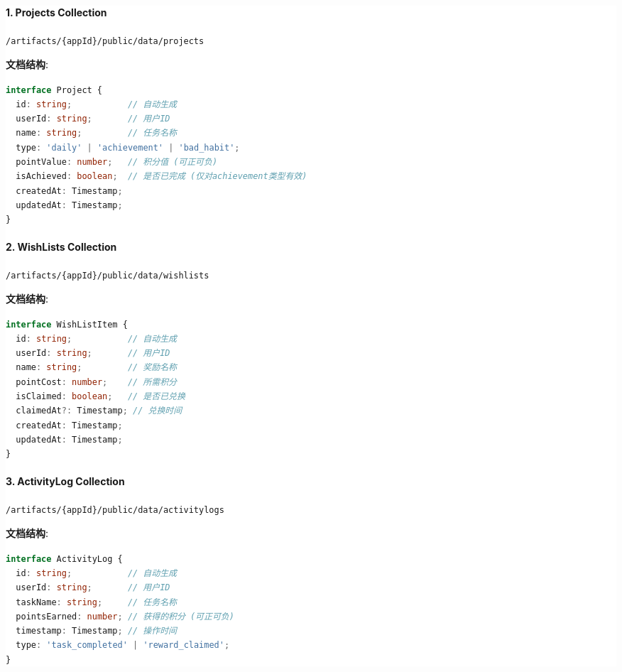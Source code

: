#### 1. Projects Collection
```
/artifacts/{appId}/public/data/projects
```

**文档结构**:
```typescript
interface Project {
  id: string;           // 自动生成
  userId: string;       // 用户ID
  name: string;         // 任务名称
  type: 'daily' | 'achievement' | 'bad_habit';
  pointValue: number;   // 积分值 (可正可负)
  isAchieved: boolean;  // 是否已完成 (仅对achievement类型有效)
  createdAt: Timestamp;
  updatedAt: Timestamp;
}
```

#### 2. WishLists Collection
```
/artifacts/{appId}/public/data/wishlists
```

**文档结构**:
```typescript
interface WishListItem {
  id: string;           // 自动生成
  userId: string;       // 用户ID
  name: string;         // 奖励名称
  pointCost: number;    // 所需积分
  isClaimed: boolean;   // 是否已兑换
  claimedAt?: Timestamp; // 兑换时间
  createdAt: Timestamp;
  updatedAt: Timestamp;
}
```

#### 3. ActivityLog Collection
```
/artifacts/{appId}/public/data/activitylogs
```

**文档结构**:
```typescript
interface ActivityLog {
  id: string;           // 自动生成
  userId: string;       // 用户ID
  taskName: string;     // 任务名称
  pointsEarned: number; // 获得的积分 (可正可负)
  timestamp: Timestamp; // 操作时间
  type: 'task_completed' | 'reward_claimed';
}
```
